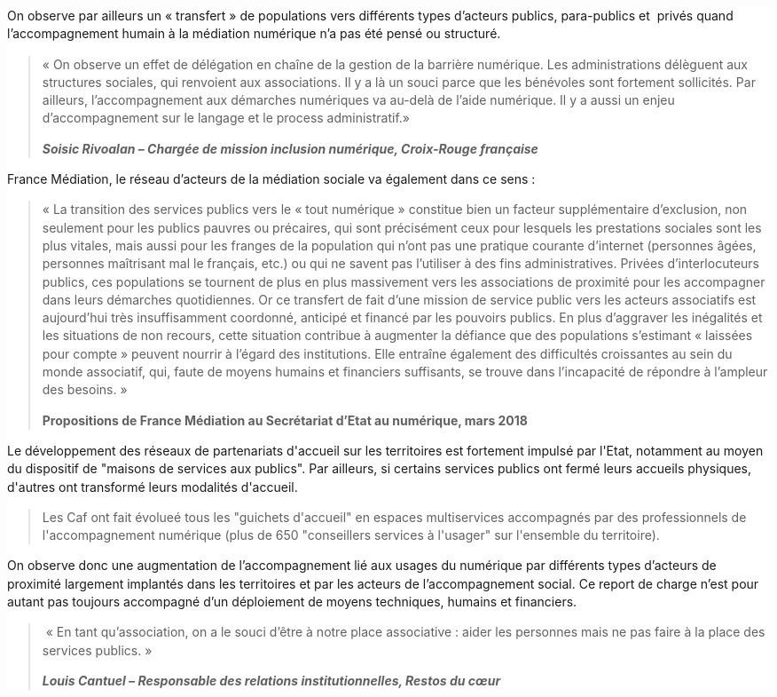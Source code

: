 On observe par ailleurs un &laquo; transfert &raquo; de populations vers diff&eacute;rents types d’acteurs publics, para-publics et &nbsp;priv&eacute;s quand l’accompagnement humain &agrave; la m&eacute;diation num&eacute;rique n’a pas &eacute;t&eacute; pens&eacute; ou structur&eacute;.

> &laquo; On observe un effet de d&eacute;l&eacute;gation en cha&icirc;ne de la gestion de la barri&egrave;re num&eacute;rique. Les administrations d&eacute;l&egrave;guent aux structures sociales, qui renvoient aux associations. Il y a l&agrave; un souci parce que les b&eacute;n&eacute;voles sont fortement sollicit&eacute;s. Par ailleurs, l’accompagnement aux d&eacute;marches num&eacute;riques va au-del&agrave; de l’aide num&eacute;rique. Il y a aussi un enjeu d’accompagnement sur le langage et le process administratif.&raquo;
>
>
> ***Soisic Rivoalan – Charg&eacute;e de mission inclusion num&eacute;rique, Croix-Rouge fran&ccedil;aise***

France M&eacute;diation, le r&eacute;seau d’acteurs de la m&eacute;diation sociale va &eacute;galement dans ce sens :

> &laquo; La transition des services publics vers le &laquo; tout num&eacute;rique &raquo; constitue bien un facteur suppl&eacute;mentaire d’exclusion, non seulement pour les publics pauvres ou pr&eacute;caires, qui sont pr&eacute;cis&eacute;ment ceux pour lesquels les prestations sociales sont les plus vitales, mais aussi pour les franges de la population qui n’ont pas une pratique courante d’internet (personnes &acirc;g&eacute;es, personnes ma&icirc;trisant mal le fran&ccedil;ais, etc.) ou qui ne savent pas l’utiliser &agrave; des fins administratives. Priv&eacute;es d’interlocuteurs publics, ces populations se tournent de plus en plus massivement vers les associations de proximit&eacute; pour les accompagner dans leurs d&eacute;marches quotidiennes. Or ce transfert de fait d’une mission de service public vers les acteurs associatifs est aujourd’hui tr&egrave;s insuffisamment coordonn&eacute;, anticip&eacute; et financ&eacute; par les pouvoirs publics. En plus d’aggraver les in&eacute;galit&eacute;s et les situations de non recours, cette situation contribue &agrave; augmenter la d&eacute;fiance que des populations s’estimant &laquo; laiss&eacute;es pour compte &raquo; peuvent nourrir &agrave; l’&eacute;gard des institutions. Elle entra&icirc;ne &eacute;galement des difficult&eacute;s croissantes au sein du monde associatif, qui, faute de moyens humains et financiers suffisants, se trouve dans l’incapacit&eacute; de r&eacute;pondre &agrave; l’ampleur des besoins. &raquo;
>
>
> **Propositions de France M&eacute;diation au Secr&eacute;tariat d’Etat au num&eacute;rique, mars 2018**

Le d&eacute;veloppement des r&eacute;seaux de partenariats d'accueil sur les territoires est fortement impuls&eacute; par l'Etat, notamment au moyen du dispositif de "maisons de services aux publics". Par ailleurs, si certains services publics ont ferm&eacute; leurs accueils physiques, d'autres ont transform&eacute; leurs modalit&eacute;s d'accueil.

> Les Caf ont fait &eacute;volue&eacute; tous les "guichets d'accueil" en espaces multiservices accompagn&eacute;s par des professionnels de l'accompagnement num&eacute;rique (plus de 650 "conseillers services &agrave; l'usager" sur l'ensemble du territoire).

On observe donc une augmentation de l’accompagnement li&eacute; aux usages du num&eacute;rique par diff&eacute;rents types d’acteurs de proximit&eacute; largement implant&eacute;s dans les territoires et par les acteurs de l’accompagnement social. Ce report de charge n’est pour autant pas toujours accompagn&eacute; d’un d&eacute;ploiement de moyens techniques, humains et financiers.

> &nbsp;&laquo; En tant qu’association, on a le souci d’&ecirc;tre &agrave; notre place associative : aider les personnes mais ne pas faire &agrave; la place des services publics. &raquo;
>
>
> ***Louis Cantuel – Responsable des relations institutionnelles, Restos du cœur***
